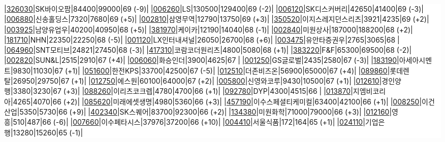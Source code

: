 |[326030](https://finance.daum.net/quotes/A326030)|SK바이오팜|84400|99000|69 (-9)|
|[006260](https://finance.daum.net/quotes/A006260)|LS|130500|129400|69 (-2)|
|[006120](https://finance.daum.net/quotes/A006120)|SK디스커버리|42650|41400|69 (-3)|
|[006880](https://finance.daum.net/quotes/A006880)|신송홀딩스|7320|7680|69 (+5)|
|[002810](https://finance.daum.net/quotes/A002810)|삼영무역|12790|13750|69 (+3)|
|[350520](https://finance.daum.net/quotes/A350520)|이지스레지던스리츠|3921|4235|69 (+2)|
|[003925](https://finance.daum.net/quotes/A003925)|남양유업우|40200|40950|68 (+5)|
|[381970](https://finance.daum.net/quotes/A381970)|케이카|12190|14040|68 (-1)|
|[002840](https://finance.daum.net/quotes/A002840)|미원상사|187000|188200|68 (+2)|
|[181710](https://finance.daum.net/quotes/A181710)|NHN|22350|22250|68 (-5)|
|[001120](https://finance.daum.net/quotes/A001120)|LX인터내셔널|26050|26700|68 (+6)|
|[003475](https://finance.daum.net/quotes/A003475)|유안타증권우|2765|3065|68 |
|[064960](https://finance.daum.net/quotes/A064960)|SNT모티브|24821|27450|68 (-3)|
|[417310](https://finance.daum.net/quotes/A417310)|코람코더원리츠|4800|5080|68 (+1)|
|[383220](https://finance.daum.net/quotes/A383220)|F&F|65300|69500|68 (-2)|
|[002820](https://finance.daum.net/quotes/A002820)|SUN&L|2515|2910|67 (+4)|
|[006060](https://finance.daum.net/quotes/A006060)|화승인더|3900|4625|67 |
|[001250](https://finance.daum.net/quotes/A001250)|GS글로벌|2435|2580|67 (-3)|
|[183190](https://finance.daum.net/quotes/A183190)|아세아시멘트|9830|11030|67 (+1)|
|[051600](https://finance.daum.net/quotes/A051600)|한전KPS|33700|42500|67 (-5)|
|[012510](https://finance.daum.net/quotes/A012510)|더존비즈온|56900|65000|67 (+4)|
|[089860](https://finance.daum.net/quotes/A089860)|롯데렌탈|26950|29750|67 (+1)|
|[012750](https://finance.daum.net/quotes/A012750)|에스원|60100|64000|67 (+2)|
|[005800](https://finance.daum.net/quotes/A005800)|신영와코루|9430|10500|67 (+1)|
|[012610](https://finance.daum.net/quotes/A012610)|경인양행|3380|3230|67 (+3)|
|[088260](https://finance.daum.net/quotes/A088260)|이리츠코크렙|4780|4700|66 (+1)|
|[092780](https://finance.daum.net/quotes/A092780)|DYP|4300|4515|66 |
|[013870](https://finance.daum.net/quotes/A013870)|지엠비코리아|4265|4070|66 (+2)|
|[085620](https://finance.daum.net/quotes/A085620)|미래에셋생명|4980|5360|66 (+3)|
|[457190](https://finance.daum.net/quotes/A457190)|이수스페셜티케미컬|63400|42100|66 (+1)|
|[008250](https://finance.daum.net/quotes/A008250)|이건산업|5350|5730|66 (+9)|
|[402340](https://finance.daum.net/quotes/A402340)|SK스퀘어|83700|92300|66 (+2)|
|[134380](https://finance.daum.net/quotes/A134380)|미원화학|71000|79000|66 (+3)|
|[012160](https://finance.daum.net/quotes/A012160)|영흥|510|487|66 (-6)|
|[007660](https://finance.daum.net/quotes/A007660)|이수페타시스|37976|37200|66 (+10)|
|[004410](https://finance.daum.net/quotes/A004410)|서울식품|172|164|65 (+1)|
|[024110](https://finance.daum.net/quotes/A024110)|기업은행|13280|15260|65 (-1)|